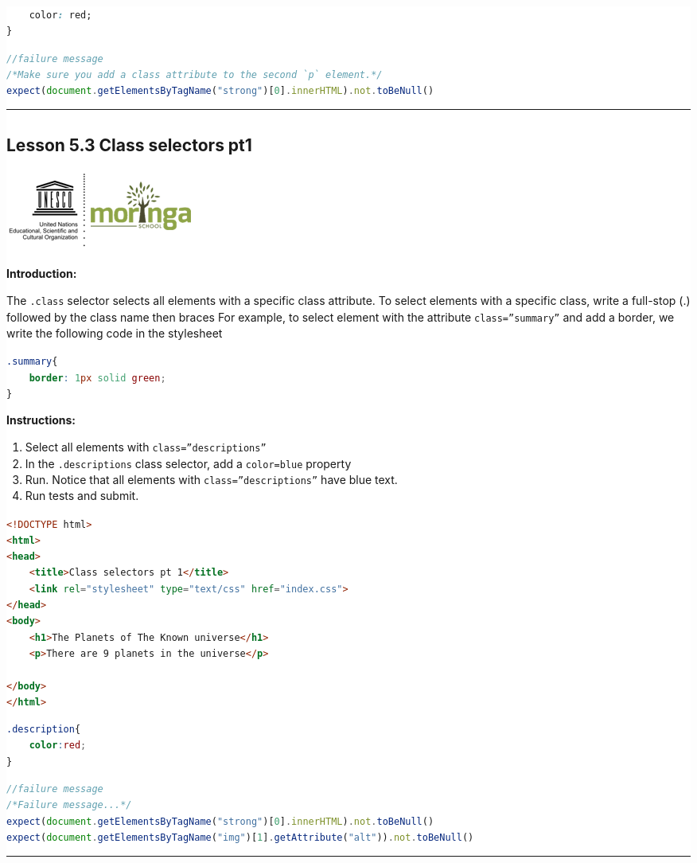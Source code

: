 ```css
	color: red;
}
```
```js
//failure message
/*Make sure you add a class attribute to the second `p` element.*/
expect(document.getElementsByTagName("strong")[0].innerHTML).not.toBeNull()

```
******************************************************************************

## Lesson 5.3 Class selectors pt1

![Moringa School and Unesco](../images/moringa_unesco.png)

**Introduction:**

The `.class` selector selects all elements with a specific class attribute.
To select elements with a specific class, write a full-stop (.) followed by the class name then braces
For example, to select element with the attribute `class=”summary”` and add a border, we write the following code in the stylesheet
```css
.summary{
	border: 1px solid green;
}
```
**Instructions:**

1. Select all elements with `class=”descriptions”`
2. In the `.descriptions` class selector, add a `color=blue` property
3. Run. Notice that all elements with `class=”descriptions”` have blue text.
4. Run tests and submit.

```html
<!DOCTYPE html>
<html>
<head>
	<title>Class selectors pt 1</title>
	<link rel="stylesheet" type="text/css" href="index.css">
</head>
<body>
	<h1>The Planets of The Known universe</h1>
	<p>There are 9 planets in the universe</p>

</body>
</html>
```
```css
.description{
	color:red;
}
```
```js
//failure message
/*Failure message...*/
expect(document.getElementsByTagName("strong")[0].innerHTML).not.toBeNull()
expect(document.getElementsByTagName("img")[1].getAttribute("alt")).not.toBeNull()
```
******************************************************************************